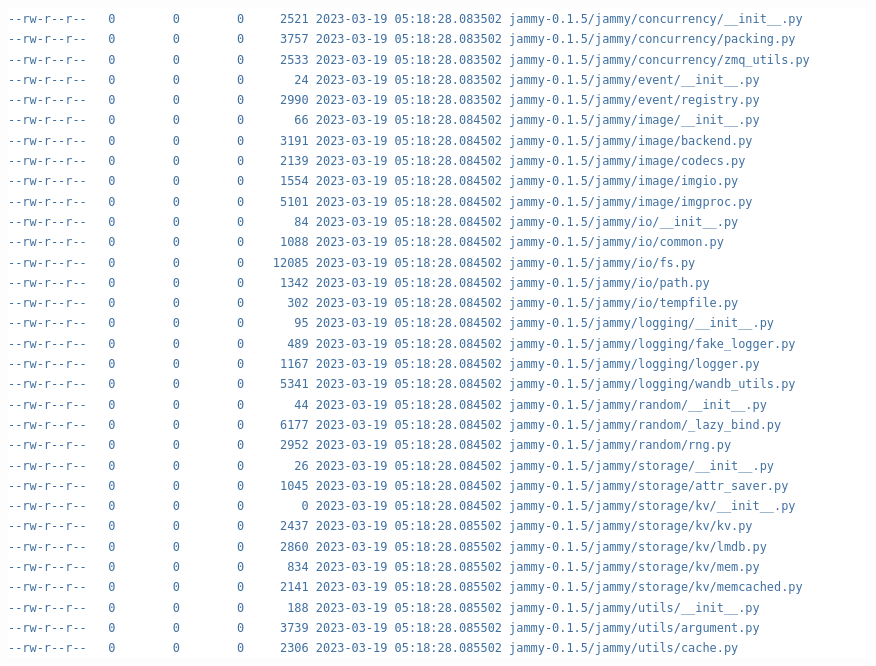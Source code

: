 ```diff
--rw-r--r--   0        0        0     2521 2023-03-19 05:18:28.083502 jammy-0.1.5/jammy/concurrency/__init__.py
--rw-r--r--   0        0        0     3757 2023-03-19 05:18:28.083502 jammy-0.1.5/jammy/concurrency/packing.py
--rw-r--r--   0        0        0     2533 2023-03-19 05:18:28.083502 jammy-0.1.5/jammy/concurrency/zmq_utils.py
--rw-r--r--   0        0        0       24 2023-03-19 05:18:28.083502 jammy-0.1.5/jammy/event/__init__.py
--rw-r--r--   0        0        0     2990 2023-03-19 05:18:28.083502 jammy-0.1.5/jammy/event/registry.py
--rw-r--r--   0        0        0       66 2023-03-19 05:18:28.084502 jammy-0.1.5/jammy/image/__init__.py
--rw-r--r--   0        0        0     3191 2023-03-19 05:18:28.084502 jammy-0.1.5/jammy/image/backend.py
--rw-r--r--   0        0        0     2139 2023-03-19 05:18:28.084502 jammy-0.1.5/jammy/image/codecs.py
--rw-r--r--   0        0        0     1554 2023-03-19 05:18:28.084502 jammy-0.1.5/jammy/image/imgio.py
--rw-r--r--   0        0        0     5101 2023-03-19 05:18:28.084502 jammy-0.1.5/jammy/image/imgproc.py
--rw-r--r--   0        0        0       84 2023-03-19 05:18:28.084502 jammy-0.1.5/jammy/io/__init__.py
--rw-r--r--   0        0        0     1088 2023-03-19 05:18:28.084502 jammy-0.1.5/jammy/io/common.py
--rw-r--r--   0        0        0    12085 2023-03-19 05:18:28.084502 jammy-0.1.5/jammy/io/fs.py
--rw-r--r--   0        0        0     1342 2023-03-19 05:18:28.084502 jammy-0.1.5/jammy/io/path.py
--rw-r--r--   0        0        0      302 2023-03-19 05:18:28.084502 jammy-0.1.5/jammy/io/tempfile.py
--rw-r--r--   0        0        0       95 2023-03-19 05:18:28.084502 jammy-0.1.5/jammy/logging/__init__.py
--rw-r--r--   0        0        0      489 2023-03-19 05:18:28.084502 jammy-0.1.5/jammy/logging/fake_logger.py
--rw-r--r--   0        0        0     1167 2023-03-19 05:18:28.084502 jammy-0.1.5/jammy/logging/logger.py
--rw-r--r--   0        0        0     5341 2023-03-19 05:18:28.084502 jammy-0.1.5/jammy/logging/wandb_utils.py
--rw-r--r--   0        0        0       44 2023-03-19 05:18:28.084502 jammy-0.1.5/jammy/random/__init__.py
--rw-r--r--   0        0        0     6177 2023-03-19 05:18:28.084502 jammy-0.1.5/jammy/random/_lazy_bind.py
--rw-r--r--   0        0        0     2952 2023-03-19 05:18:28.084502 jammy-0.1.5/jammy/random/rng.py
--rw-r--r--   0        0        0       26 2023-03-19 05:18:28.084502 jammy-0.1.5/jammy/storage/__init__.py
--rw-r--r--   0        0        0     1045 2023-03-19 05:18:28.084502 jammy-0.1.5/jammy/storage/attr_saver.py
--rw-r--r--   0        0        0        0 2023-03-19 05:18:28.084502 jammy-0.1.5/jammy/storage/kv/__init__.py
--rw-r--r--   0        0        0     2437 2023-03-19 05:18:28.085502 jammy-0.1.5/jammy/storage/kv/kv.py
--rw-r--r--   0        0        0     2860 2023-03-19 05:18:28.085502 jammy-0.1.5/jammy/storage/kv/lmdb.py
--rw-r--r--   0        0        0      834 2023-03-19 05:18:28.085502 jammy-0.1.5/jammy/storage/kv/mem.py
--rw-r--r--   0        0        0     2141 2023-03-19 05:18:28.085502 jammy-0.1.5/jammy/storage/kv/memcached.py
--rw-r--r--   0        0        0      188 2023-03-19 05:18:28.085502 jammy-0.1.5/jammy/utils/__init__.py
--rw-r--r--   0        0        0     3739 2023-03-19 05:18:28.085502 jammy-0.1.5/jammy/utils/argument.py
--rw-r--r--   0        0        0     2306 2023-03-19 05:18:28.085502 jammy-0.1.5/jammy/utils/cache.py
```